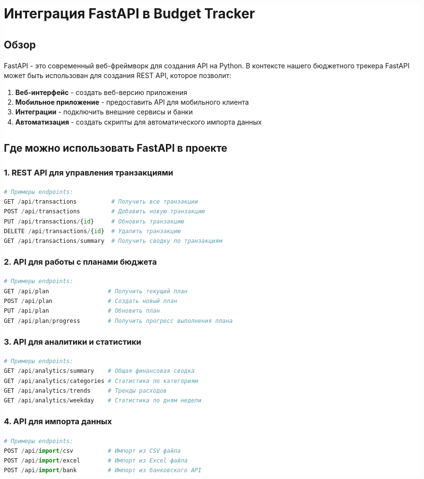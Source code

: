 # Интеграция FastAPI в Budget Tracker

## Обзор

FastAPI - это современный веб-фреймворк для создания API на Python. В контексте нашего бюджетного трекера FastAPI может быть использован для создания REST API, которое позволит:

1. **Веб-интерфейс** - создать веб-версию приложения
2. **Мобильное приложение** - предоставить API для мобильного клиента
3. **Интеграции** - подключить внешние сервисы и банки
4. **Автоматизация** - создать скрипты для автоматического импорта данных

## Где можно использовать FastAPI в проекте

### 1. REST API для управления транзакциями

```python
# Примеры endpoints:
GET /api/transactions          # Получить все транзакции
POST /api/transactions         # Добавить новую транзакцию
PUT /api/transactions/{id}     # Обновить транзакцию
DELETE /api/transactions/{id}  # Удалить транзакцию
GET /api/transactions/summary  # Получить сводку по транзакциям
```

### 2. API для работы с планами бюджета

```python
# Примеры endpoints:
GET /api/plan                 # Получить текущий план
POST /api/plan                # Создать новый план
PUT /api/plan                 # Обновить план
GET /api/plan/progress        # Получить прогресс выполнения плана
```

### 3. API для аналитики и статистики

```python
# Примеры endpoints:
GET /api/analytics/summary    # Общая финансовая сводка
GET /api/analytics/categories # Статистика по категориям
GET /api/analytics/trends     # Тренды расходов
GET /api/analytics/weekday    # Статистика по дням недели
```

### 4. API для импорта данных

```python
# Примеры endpoints:
POST /api/import/csv          # Импорт из CSV файла
POST /api/import/excel        # Импорт из Excel файла
POST /api/import/bank         # Импорт из банковского API
```
